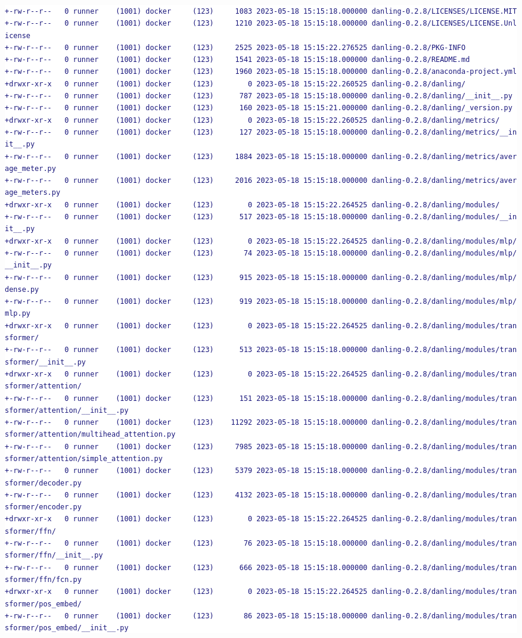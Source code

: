 ```diff
+-rw-r--r--   0 runner    (1001) docker     (123)     1083 2023-05-18 15:15:18.000000 danling-0.2.8/LICENSES/LICENSE.MIT
+-rw-r--r--   0 runner    (1001) docker     (123)     1210 2023-05-18 15:15:18.000000 danling-0.2.8/LICENSES/LICENSE.Unlicense
+-rw-r--r--   0 runner    (1001) docker     (123)     2525 2023-05-18 15:15:22.276525 danling-0.2.8/PKG-INFO
+-rw-r--r--   0 runner    (1001) docker     (123)     1541 2023-05-18 15:15:18.000000 danling-0.2.8/README.md
+-rw-r--r--   0 runner    (1001) docker     (123)     1960 2023-05-18 15:15:18.000000 danling-0.2.8/anaconda-project.yml
+drwxr-xr-x   0 runner    (1001) docker     (123)        0 2023-05-18 15:15:22.260525 danling-0.2.8/danling/
+-rw-r--r--   0 runner    (1001) docker     (123)      787 2023-05-18 15:15:18.000000 danling-0.2.8/danling/__init__.py
+-rw-r--r--   0 runner    (1001) docker     (123)      160 2023-05-18 15:15:21.000000 danling-0.2.8/danling/_version.py
+drwxr-xr-x   0 runner    (1001) docker     (123)        0 2023-05-18 15:15:22.260525 danling-0.2.8/danling/metrics/
+-rw-r--r--   0 runner    (1001) docker     (123)      127 2023-05-18 15:15:18.000000 danling-0.2.8/danling/metrics/__init__.py
+-rw-r--r--   0 runner    (1001) docker     (123)     1884 2023-05-18 15:15:18.000000 danling-0.2.8/danling/metrics/average_meter.py
+-rw-r--r--   0 runner    (1001) docker     (123)     2016 2023-05-18 15:15:18.000000 danling-0.2.8/danling/metrics/average_meters.py
+drwxr-xr-x   0 runner    (1001) docker     (123)        0 2023-05-18 15:15:22.264525 danling-0.2.8/danling/modules/
+-rw-r--r--   0 runner    (1001) docker     (123)      517 2023-05-18 15:15:18.000000 danling-0.2.8/danling/modules/__init__.py
+drwxr-xr-x   0 runner    (1001) docker     (123)        0 2023-05-18 15:15:22.264525 danling-0.2.8/danling/modules/mlp/
+-rw-r--r--   0 runner    (1001) docker     (123)       74 2023-05-18 15:15:18.000000 danling-0.2.8/danling/modules/mlp/__init__.py
+-rw-r--r--   0 runner    (1001) docker     (123)      915 2023-05-18 15:15:18.000000 danling-0.2.8/danling/modules/mlp/dense.py
+-rw-r--r--   0 runner    (1001) docker     (123)      919 2023-05-18 15:15:18.000000 danling-0.2.8/danling/modules/mlp/mlp.py
+drwxr-xr-x   0 runner    (1001) docker     (123)        0 2023-05-18 15:15:22.264525 danling-0.2.8/danling/modules/transformer/
+-rw-r--r--   0 runner    (1001) docker     (123)      513 2023-05-18 15:15:18.000000 danling-0.2.8/danling/modules/transformer/__init__.py
+drwxr-xr-x   0 runner    (1001) docker     (123)        0 2023-05-18 15:15:22.264525 danling-0.2.8/danling/modules/transformer/attention/
+-rw-r--r--   0 runner    (1001) docker     (123)      151 2023-05-18 15:15:18.000000 danling-0.2.8/danling/modules/transformer/attention/__init__.py
+-rw-r--r--   0 runner    (1001) docker     (123)    11292 2023-05-18 15:15:18.000000 danling-0.2.8/danling/modules/transformer/attention/multihead_attention.py
+-rw-r--r--   0 runner    (1001) docker     (123)     7985 2023-05-18 15:15:18.000000 danling-0.2.8/danling/modules/transformer/attention/simple_attention.py
+-rw-r--r--   0 runner    (1001) docker     (123)     5379 2023-05-18 15:15:18.000000 danling-0.2.8/danling/modules/transformer/decoder.py
+-rw-r--r--   0 runner    (1001) docker     (123)     4132 2023-05-18 15:15:18.000000 danling-0.2.8/danling/modules/transformer/encoder.py
+drwxr-xr-x   0 runner    (1001) docker     (123)        0 2023-05-18 15:15:22.264525 danling-0.2.8/danling/modules/transformer/ffn/
+-rw-r--r--   0 runner    (1001) docker     (123)       76 2023-05-18 15:15:18.000000 danling-0.2.8/danling/modules/transformer/ffn/__init__.py
+-rw-r--r--   0 runner    (1001) docker     (123)      666 2023-05-18 15:15:18.000000 danling-0.2.8/danling/modules/transformer/ffn/fcn.py
+drwxr-xr-x   0 runner    (1001) docker     (123)        0 2023-05-18 15:15:22.264525 danling-0.2.8/danling/modules/transformer/pos_embed/
+-rw-r--r--   0 runner    (1001) docker     (123)       86 2023-05-18 15:15:18.000000 danling-0.2.8/danling/modules/transformer/pos_embed/__init__.py
```